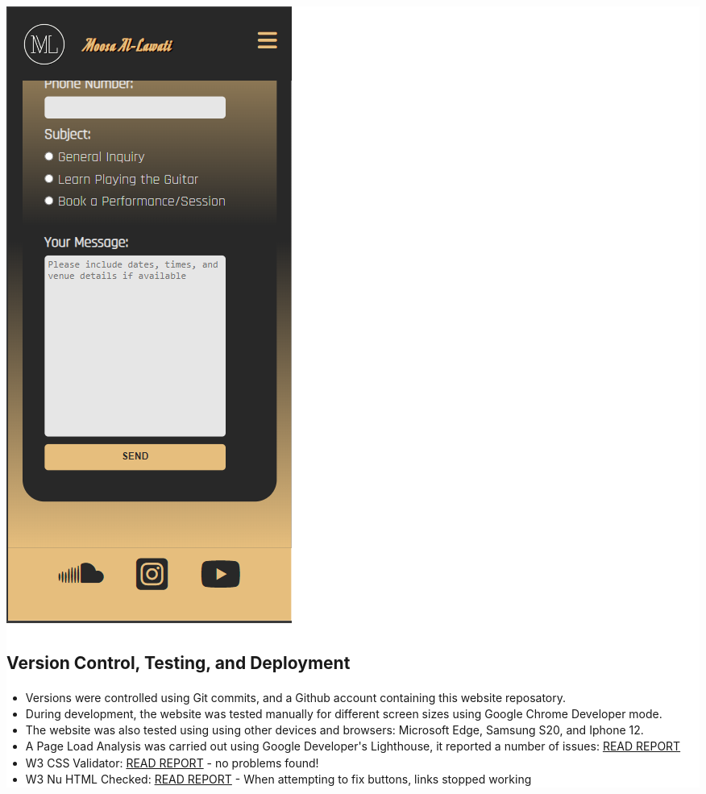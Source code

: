 ![Mobile Footer Screenshot](assets/images/ScreenshotMOBILEFooter.png "mobile footer")

## Version Control, Testing, and Deployment
* Versions were controlled using Git commits, and a Github account containing this website reposatory.
* During development, the website was tested manually for different screen sizes using Google Chrome Developer mode.
* The website was also tested using using other devices and browsers: Microsoft Edge, Samsung S20, and Iphone 12.
* A Page Load Analysis was carried out using Google Developer's Lighthouse, it reported a number of issues: [READ REPORT](MilestoneProject1_LighthouseReport.html "Lighthouse Report")
* W3 CSS Validator: [READ REPORT](MilestoneProject1_CSSValidation.html "CSS Check") - no problems found!
* W3 Nu HTML Checked: [READ REPORT](MilestoneProject1_HTMLValidation.html "HTML Check") - When attempting to fix buttons, links stopped working
